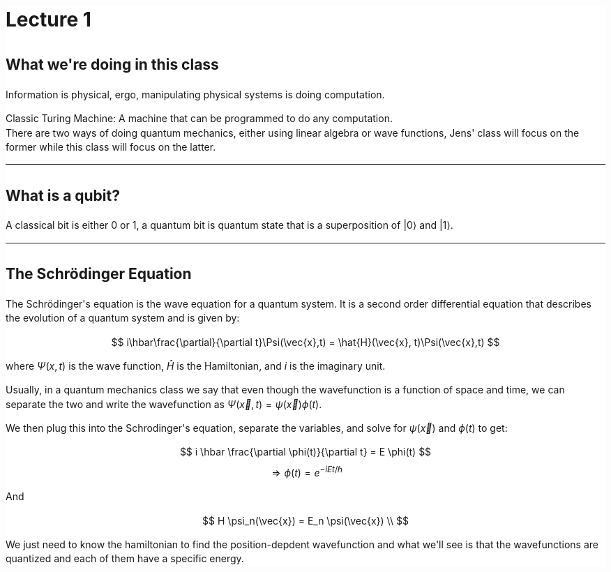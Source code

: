 # Lecture 1

## What we're doing in this class

Information is physical, ergo, manipulating physical systems is doing computation.

Classic Turing Machine: A machine that can be programmed to do any computation.                                                                                                                                                                                                  
There are two ways of doing quantum mechanics, either using linear algebra or wave functions, Jens' class will focus on the former while this class will focus on the latter.

---

## What is a qubit?

A classical bit is either 0 or 1, a quantum bit is quantum state that is a superposition of $|0\rangle$ and $|1\rangle$.

---

## The Schrödinger Equation

The Schrödinger's equation is the wave equation for a quantum system. It is a second order differential equation that describes the evolution of a quantum system and is given by:

$$
i\hbar\frac{\partial}{\partial t}\Psi(\vec{x},t) = \hat{H}(\vec{x}, t)\Psi(\vec{x},t)
$$

where $\Psi(x,t)$ is the wave function, $\hat{H}$ is the Hamiltonian, and $i$ is the imaginary unit.

Usually, in a quantum mechanics class we say that even though the wavefunction is a function of space and time, we can separate the two and write the wavefunction as $\Psi(\vec{x}, t) = \psi(\vec{x})\phi(t)$.

We then plug this into the Schrodinger's equation, separate the variables, and solve for $\psi(\vec{x})$ and $\phi(t)$ to get:

$$
i \hbar \frac{\partial \phi(t)}{\partial t} = E \phi(t)
$$
$$
\Rightarrow \phi(t) = e^{-iEt/\hbar}
$$

And

$$
H \psi_n(\vec{x}) = E_n \psi(\vec{x}) \\
$$

We just need to know the hamiltonian to find the position-depdent wavefunction and what we'll see is that the wavefunctions are quantized and each of them have a specific energy.
